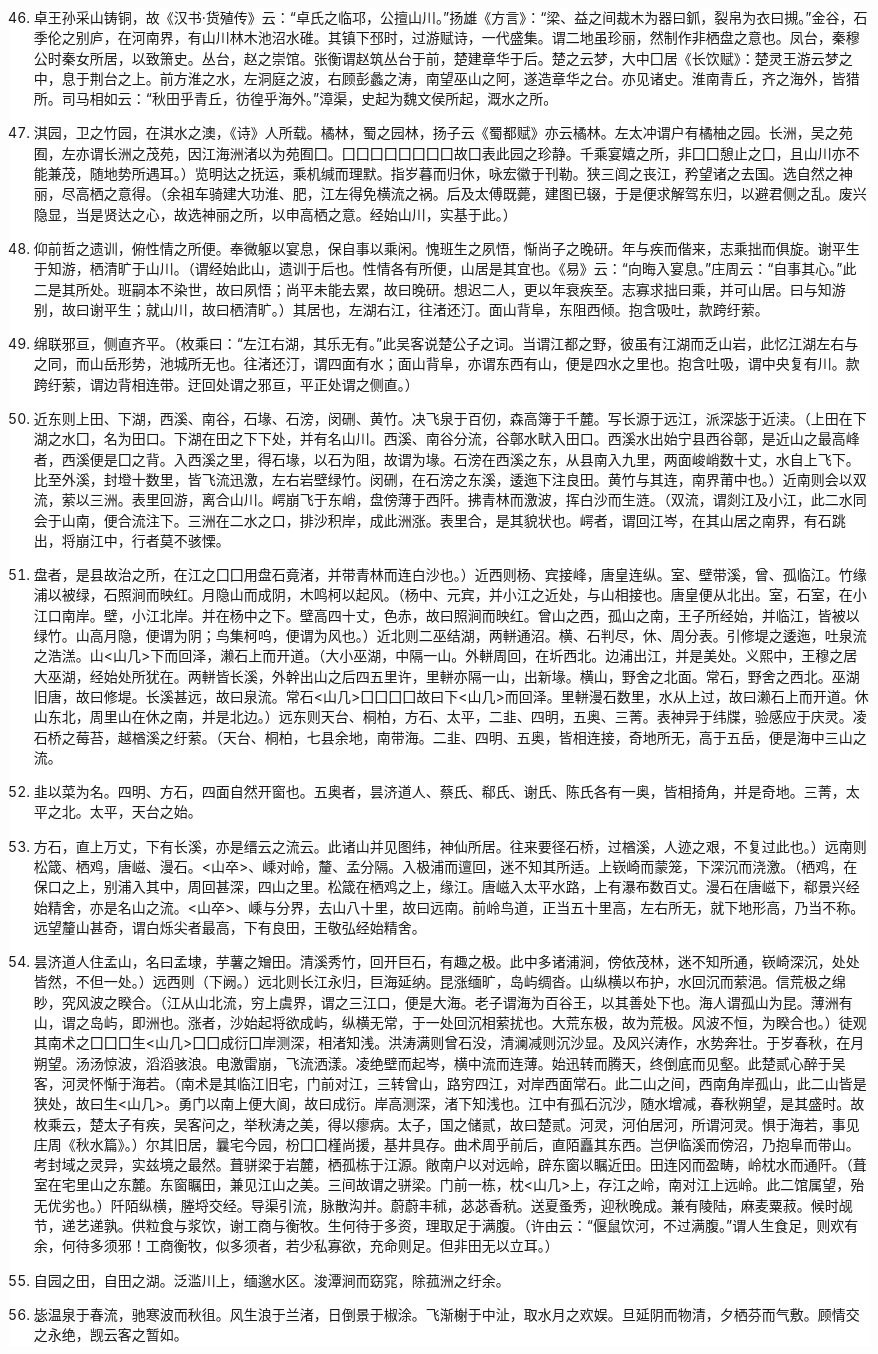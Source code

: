 46. <span id="谢灵运-46"></span>
卓王孙采山铸铜，故《汉书·货殖传》云：“卓氏之临邛，公擅山川。”扬雄《方言》：“梁、益之间裁木为器曰釽，裂帛为衣曰摫。”金谷，石季伦之别庐，在河南界，有山川林木池沼水碓。其镇下邳时，过游赋诗，一代盛集。谓二地虽珍丽，然制作非栖盘之意也。凤台，秦穆公时秦女所居，以致箫史。丛台，赵之崇馆。张衡谓赵筑丛台于前，楚建章华于后。楚之云梦，大中囗居《长饮赋》：楚灵王游云梦之中，息于荆台之上。前方淮之水，左洞庭之波，右顾彭蠡之涛，南望巫山之阿，遂造章华之台。亦见诸史。淮南青丘，齐之海外，皆猎所。司马相如云：“秋田乎青丘，彷徨乎海外。”漳渠，史起为魏文侯所起，溉水之所。

47. <span id="谢灵运-47"></span>
淇园，卫之竹园，在淇水之澳，《诗》人所载。橘林，蜀之园林，扬子云《蜀都赋》亦云橘林。左太冲谓户有橘柚之园。长洲，吴之苑囿，左亦谓长洲之茂苑，因江海洲渚以为苑囿囗。囗囗囗囗囗囗囗囗故囗表此园之珍静。千乘宴嬉之所，非囗囗憩止之囗，且山川亦不能兼茂，随地势所遇耳。）览明达之抚运，乘机缄而理默。指岁暮而归休，咏宏徽于刊勒。狭三闾之丧江，矜望诸之去国。选自然之神丽，尽高栖之意得。（余祖车骑建大功淮、肥，江左得免横流之祸。后及太傅既薨，建图已辍，于是便求解驾东归，以避君侧之乱。废兴隐显，当是贤达之心，故选神丽之所，以申高栖之意。经始山川，实基于此。）

48. <span id="谢灵运-48"></span>
仰前哲之遗训，俯性情之所便。奉微躯以宴息，保自事以乘闲。愧班生之夙悟，惭尚子之晚研。年与疾而偕来，志乘拙而俱旋。谢平生于知游，栖清旷于山川。（谓经始此山，遗训于后也。性情各有所便，山居是其宜也。《易》云：“向晦入宴息。”庄周云：“自事其心。”此二是其所处。班嗣本不染世，故曰夙悟；尚平未能去累，故曰晚研。想迟二人，更以年衰疾至。志寡求拙曰乘，并可山居。曰与知游别，故曰谢平生；就山川，故曰栖清旷。）其居也，左湖右江，往渚还汀。面山背阜，东阻西倾。抱含吸吐，款跨纡萦。

49. <span id="谢灵运-49"></span>
绵联邪亘，侧直齐平。（枚乘曰：“左江右湖，其乐无有。”此吴客说楚公子之词。当谓江都之野，彼虽有江湖而乏山岩，此忆江湖左右与之同，而山岳形势，池城所无也。往渚还汀，谓四面有水；面山背阜，亦谓东西有山，便是四水之里也。抱含吐吸，谓中央复有川。款跨纡萦，谓边背相连带。迂回处谓之邪亘，平正处谓之侧直。）

50. <span id="谢灵运-50"></span>
近东则上田、下湖，西溪、南谷，石堟、石滂，闵硎、黄竹。决飞泉于百仞，森高簿于千麓。写长源于远江，派深毖于近渎。（上田在下湖之水囗，名为田口。下湖在田之下下处，并有名山川。西溪、南谷分流，谷鄣水畎入田口。西溪水出始宁县西谷鄣，是近山之最高峰者，西溪便是囗之背。入西溪之里，得石堟，以石为阻，故谓为堟。石滂在西溪之东，从县南入九里，两面峻峭数十丈，水自上飞下。比至外溪，封墱十数里，皆飞流迅激，左右岩壁绿竹。闵硎，在石滂之东溪，逶迤下注良田。黄竹与其连，南界莆中也。）近南则会以双流，萦以三洲。表里回游，离合山川。崿崩飞于东峭，盘傍薄于西阡。拂青林而激波，挥白沙而生涟。（双流，谓剡江及小江，此二水同会于山南，便合流注下。三洲在二水之口，排沙积岸，成此洲涨。表里合，是其貌状也。崿者，谓回江岑，在其山居之南界，有石跳出，将崩江中，行者莫不骇慄。

51. <span id="谢灵运-51"></span>
盘者，是县故治之所，在江之囗囗用盘石竟渚，并带青林而连白沙也。）近西则杨、宾接峰，唐皇连纵。室、壁带溪，曾、孤临江。竹缘浦以被绿，石照涧而映红。月隐山而成阴，木鸣柯以起风。（杨中、元宾，并小江之近处，与山相接也。唐皇便从北出。室，石室，在小江口南岸。壁，小江北岸。并在杨中之下。壁高四十丈，色赤，故曰照涧而映红。曾山之西，孤山之南，王子所经始，并临江，皆被以绿竹。山高月隐，便谓为阴；鸟集柯呜，便谓为风也。）近北则二巫结湖，两軿通沼。横、石判尽，休、周分表。引修堤之逶迤，吐泉流之浩溔。山<山几>下而回泽，濑石上而开道。（大小巫湖，中隔一山。外軿周回，在圻西北。边浦出江，并是美处。义熙中，王穆之居大巫湖，经始处所犹在。两軿皆长溪，外幹出山之后四五里许，里軿亦隔一山，出新堟。横山，野舍之北面。常石，野舍之西北。巫湖旧唐，故曰修堤。长溪甚远，故曰泉流。常石<山几>囗囗囗囗故曰下<山几>而回泽。里軿漫石数里，水从上过，故曰濑石上而开道。休山东北，周里山在休之南，并是北边。）远东则天台、桐柏，方石、太平，二韭、四明，五奥、三菁。表神异于纬牒，验感应于庆灵。凌石桥之莓苔，越楢溪之纡萦。（天台、桐柏，七县余地，南带海。二韭、四明、五奥，皆相连接，奇地所无，高于五岳，便是海中三山之流。

52. <span id="谢灵运-52"></span>
韭以菜为名。四明、方石，四面自然开窗也。五奥者，昙济道人、蔡氏、郗氏、谢氏、陈氏各有一奥，皆相掎角，并是奇地。三菁，太平之北。太平，天台之始。

53. <span id="谢灵运-53"></span>
方石，直上万丈，下有长溪，亦是缙云之流云。此诸山并见图纬，神仙所居。往来要径石桥，过楢溪，人迹之艰，不复过此也。）远南则松箴、栖鸡，唐嵫、漫石。<山卒>、嵊对岭，釐、孟分隔。入极浦而邅回，迷不知其所适。上嵚崎而蒙笼，下深沉而浇激。（栖鸡，在保口之上，别浦入其中，周回甚深，四山之里。松箴在栖鸡之上，缘江。唐嵫入太平水路，上有瀑布数百丈。漫石在唐嵫下，郗景兴经始精舍，亦是名山之流。<山卒>、嵊与分界，去山八十里，故曰远南。前岭鸟道，正当五十里高，左右所无，就下地形高，乃当不称。远望釐山甚奇，谓白烁尖者最高，下有良田，王敬弘经始精舍。

54. <span id="谢灵运-54"></span>
昙济道人住孟山，名曰孟埭，芋薯之矰田。清溪秀竹，回开巨石，有趣之极。此中多诸浦涧，傍依茂林，迷不知所通，嵚崎深沉，处处皆然，不但一处。）远西则（下阙。）远北则长江永归，巨海延纳。昆涨缅旷，岛屿绸沓。山纵横以布护，水回沉而萦浥。信荒极之绵眇，究风波之睽合。（江从山北流，穷上虞界，谓之三江口，便是大海。老子谓海为百谷王，以其善处下也。海人谓孤山为昆。薄洲有山，谓之岛屿，即洲也。涨者，沙始起将欲成屿，纵横无常，于一处回沉相萦扰也。大荒东极，故为荒极。风波不恒，为睽合也。）徒观其南术之囗囗囗生<山几>囗囗成衍囗岸测深，相渚知浅。洪涛满则曾石没，清澜减则沉沙显。及风兴涛作，水势奔壮。于岁春秋，在月朔望。汤汤惊波，滔滔骇浪。电激雷崩，飞流洒漾。凌绝壁而起岑，横中流而连薄。始迅转而腾天，终倒底而见壑。此楚贰心醉于吴客，河灵怀惭于海若。（南术是其临江旧宅，门前对江，三转曾山，路穷四江，对岸西面常石。此二山之间，西南角岸孤山，此二山皆是狭处，故曰生<山几>。勇门以南上便大阆，故曰成衍。岸高测深，渚下知浅也。江中有孤石沉沙，随水增减，春秋朔望，是其盛时。故枚乘云，楚太子有疾，吴客问之，举秋涛之美，得以瘳病。太子，国之储贰，故曰楚贰。河灵，河伯居河，所谓河灵。惧于海若，事见庄周《秋水篇》。）尔其旧居，曩宅今园，枌囗囗槿尚援，基井具存。曲术周乎前后，直陌矗其东西。岂伊临溪而傍沼，乃抱阜而带山。考封域之灵异，实兹境之最然。葺骈梁于岩麓，栖孤栋于江源。敞南户以对远岭，辟东窗以瞩近田。田连冈而盈畴，岭枕水而通阡。（葺室在宅里山之东麓。东窗瞩田，兼见江山之美。三间故谓之骈梁。门前一栋，枕<山几>上，存江之岭，南对江上远岭。此二馆属望，殆无优劣也。）阡陌纵横，塍埒交经。导渠引流，脉散沟并。蔚蔚丰秫，苾苾香秔。送夏蚤秀，迎秋晚成。兼有陵陆，麻麦粟菽。候时觇节，递艺递孰。供粒食与浆饮，谢工商与衡牧。生何待于多资，理取足于满腹。（许由云：“偃鼠饮河，不过满腹。”谓人生食足，则欢有余，何待多须邪！工商衡牧，似多须者，若少私寡欲，充命则足。但非田无以立耳。）

55. <span id="谢灵运-55"></span>
自园之田，自田之湖。泛滥川上，缅邈水区。浚潭涧而窈窕，除菰洲之纡余。

56. <span id="谢灵运-56"></span>
毖温泉于春流，驰寒波而秋徂。风生浪于兰渚，日倒景于椒涂。飞渐榭于中沚，取水月之欢娱。旦延阴而物清，夕栖芬而气敷。顾情交之永绝，觊云客之暂如。
